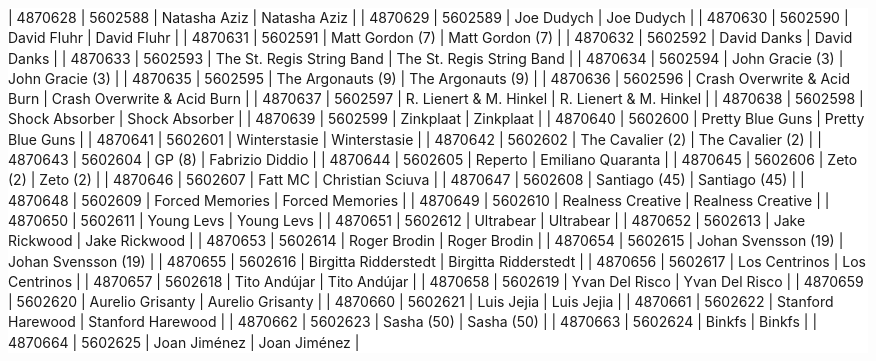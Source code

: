 | 4870628 | 5602588 | Natasha Aziz | Natasha Aziz |
| 4870629 | 5602589 | Joe Dudych | Joe Dudych |
| 4870630 | 5602590 | David Fluhr | David Fluhr |
| 4870631 | 5602591 | Matt Gordon (7) | Matt Gordon (7) |
| 4870632 | 5602592 | David Danks | David Danks |
| 4870633 | 5602593 | The St. Regis String Band | The St. Regis String Band |
| 4870634 | 5602594 | John Gracie (3) | John Gracie (3) |
| 4870635 | 5602595 | The Argonauts (9) | The Argonauts (9) |
| 4870636 | 5602596 | Crash Overwrite & Acid Burn | Crash Overwrite & Acid Burn |
| 4870637 | 5602597 | R. Lienert & M. Hinkel | R. Lienert & M. Hinkel |
| 4870638 | 5602598 | Shock Absorber | Shock Absorber |
| 4870639 | 5602599 | Zinkplaat | Zinkplaat |
| 4870640 | 5602600 | Pretty Blue Guns | Pretty Blue Guns |
| 4870641 | 5602601 | Winterstasie | Winterstasie |
| 4870642 | 5602602 | The Cavalier (2) | The Cavalier (2) |
| 4870643 | 5602604 | GP (8) | Fabrizio Diddio |
| 4870644 | 5602605 | Reperto | Emiliano Quaranta |
| 4870645 | 5602606 | Zeto (2) | Zeto (2) |
| 4870646 | 5602607 | Fatt MC | Christian Sciuva |
| 4870647 | 5602608 | Santiago (45) | Santiago (45) |
| 4870648 | 5602609 | Forced Memories | Forced Memories |
| 4870649 | 5602610 | Realness Creative | Realness Creative |
| 4870650 | 5602611 | Young Levs | Young Levs |
| 4870651 | 5602612 | Ultrabear | Ultrabear |
| 4870652 | 5602613 | Jake Rickwood | Jake Rickwood |
| 4870653 | 5602614 | Roger Brodin | Roger Brodin |
| 4870654 | 5602615 | Johan Svensson (19) | Johan Svensson (19) |
| 4870655 | 5602616 | Birgitta Ridderstedt | Birgitta Ridderstedt |
| 4870656 | 5602617 | Los Centrinos | Los Centrinos |
| 4870657 | 5602618 | Tito Andújar | Tito Andújar |
| 4870658 | 5602619 | Yvan Del Risco | Yvan Del Risco |
| 4870659 | 5602620 | Aurelio Grisanty | Aurelio Grisanty |
| 4870660 | 5602621 | Luis Jejia | Luis Jejia |
| 4870661 | 5602622 | Stanford Harewood | Stanford Harewood |
| 4870662 | 5602623 | Sasha (50) | Sasha (50) |
| 4870663 | 5602624 | Binkfs | Binkfs |
| 4870664 | 5602625 | Joan Jiménez | Joan Jiménez |